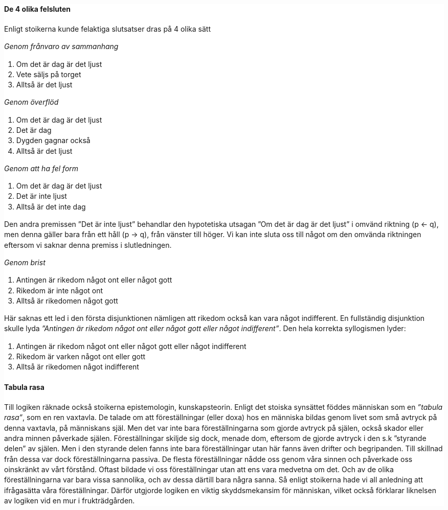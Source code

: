 #### De 4 olika felsluten

Enligt stoikerna kunde felaktiga slutsatser dras på 4 olika sätt

_Genom frånvaro av sammanhang_

1. Om det är dag är det ljust
2. Vete säljs på torget
3. Alltså är det ljust

_Genom överflöd_

1. Om det är dag är det ljust
2. Det är dag
3. Dygden gagnar också
4. Alltså är det ljust

_Genom att ha fel form_

1. Om det är dag är det ljust
2. Det är inte ljust
3. Alltså är det inte dag

Den andra premissen ”Det är inte ljust” behandlar den hypotetiska utsagan ”Om det är dag är det ljust” i omvänd riktning (p ← q), men denna gäller bara från ett håll (p → q), från vänster till höger. Vi kan inte sluta oss till något om den omvända riktningen eftersom vi saknar denna premiss i slutledningen.

_Genom brist_

1. Antingen är rikedom något ont eller något gott
2. Rikedom är inte något ont
3. Alltså är rikedomen något gott

Här saknas ett led i den första disjunktionen nämligen att rikedom också kan vara något indifferent. En fullständig disjunktion skulle lyda _”Antingen är rikedom något ont eller något gott eller något indifferent”_. Den hela korrekta syllogismen lyder:

1. Antingen är rikedom något ont eller något gott eller något indifferent
2. Rikedom är varken något ont eller gott
3. Alltså är rikedomen något indifferent

#### Tabula rasa

Till logiken räknade också stoikerna epistemologin, kunskapsteorin. Enligt det stoiska synsättet föddes människan som en _”tabula rasa”_, som en ren vaxtavla. De talade om att föreställningar (eller doxa) hos en människa bildas genom livet som små avtryck på denna vaxtavla, på människans själ. Men det var inte bara föreställningarna som gjorde avtryck på själen, också skador eller andra minnen påverkade själen. Föreställningar skiljde sig dock, menade dom, eftersom de gjorde avtryck i den s.k ”styrande delen” av själen. Men i den styrande delen fanns inte bara föreställningar utan här fanns även drifter och begripanden. Till skillnad från dessa var dock föreställningarna passiva. De flesta föreställningar nådde oss genom våra sinnen och påverkade oss oinskränkt av vårt förstånd. Oftast bildade vi oss föreställningar utan att ens vara medvetna om det. Och av de olika föreställningarna var bara vissa sannolika, och av dessa därtill bara några sanna. Så enligt stoikerna hade vi all anledning att ifrågasätta våra föreställningar. Därför utgjorde logiken en viktig skyddsmekansim för människan, vilket också förklarar liknelsen av logiken vid en mur i frukträdgården.
